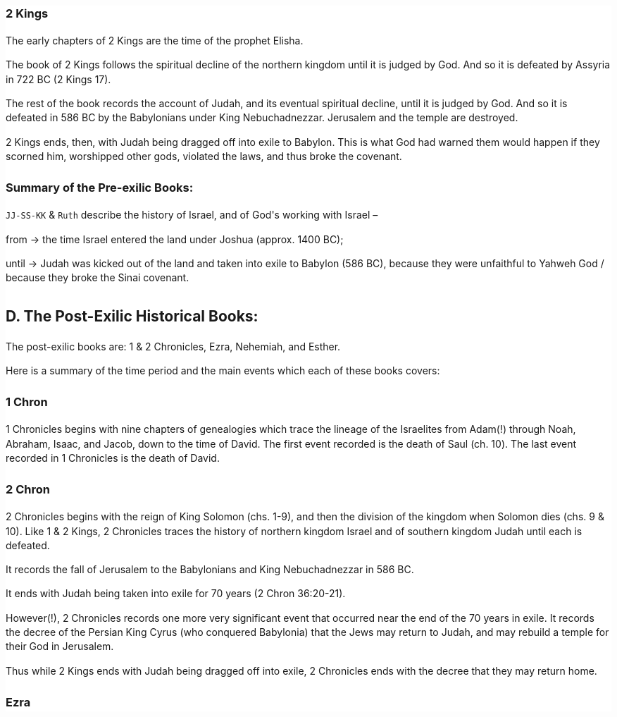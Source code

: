 ### 2 Kings

The early chapters of 2 Kings are the time of the prophet Elisha.

The book of 2 Kings follows the spiritual decline of the northern kingdom until it is judged by God. And so it is defeated by Assyria in 722 BC (2 Kings 17).

The rest of the book records the account of Judah, and its eventual spiritual decline, until it is judged by God. And so it is defeated in 586 BC by the Babylonians under King Nebuchadnezzar. Jerusalem and the temple are destroyed.

2 Kings ends, then, with Judah being dragged off into exile to Babylon. This is what God had warned them would happen if they scorned him, worshipped other gods, violated the laws, and thus broke the covenant.

### Summary of the Pre-exilic Books:

`JJ-SS-KK` & `Ruth` describe the history of Israel, and of God's working with Israel –

from → the time Israel entered the land under Joshua (approx. 1400 BC);

until → Judah was kicked out of the land and taken into exile to Babylon (586 BC), because they were unfaithful to Yahweh God / because they broke the Sinai covenant.

## D. The Post-Exilic Historical Books:

The post-exilic books are: 1 & 2 Chronicles, Ezra, Nehemiah, and Esther.

Here is a summary of the time period and the main events which each of these books covers:

### 1 Chron

1 Chronicles begins with nine chapters of genealogies which trace the lineage of the
Israelites from Adam(!) through Noah, Abraham, Isaac, and Jacob, down to the time of David. The first event recorded is the death of Saul (ch. 10). The last event recorded in 1 Chronicles is the death of David.

### 2 Chron

2 Chronicles begins with the reign of King Solomon (chs. 1-9), and then the division of the kingdom when Solomon dies (chs. 9 & 10). Like 1 & 2 Kings, 2 Chronicles traces the history of northern kingdom Israel and of southern kingdom Judah until each is defeated.

It records the fall of Jerusalem to the Babylonians and King Nebuchadnezzar in 586 BC.

It ends with Judah being taken into exile for 70 years (2 Chron 36:20-21).

However(!), 2 Chronicles records one more very significant event that occurred near the end of the 70 years in exile. It records the decree of the Persian King Cyrus (who conquered Babylonia) that the Jews may return to Judah, and may rebuild a temple for their God in Jerusalem.

Thus while 2 Kings ends with Judah being dragged off into exile, 2 Chronicles ends with the decree that they may return home.

### Ezra
